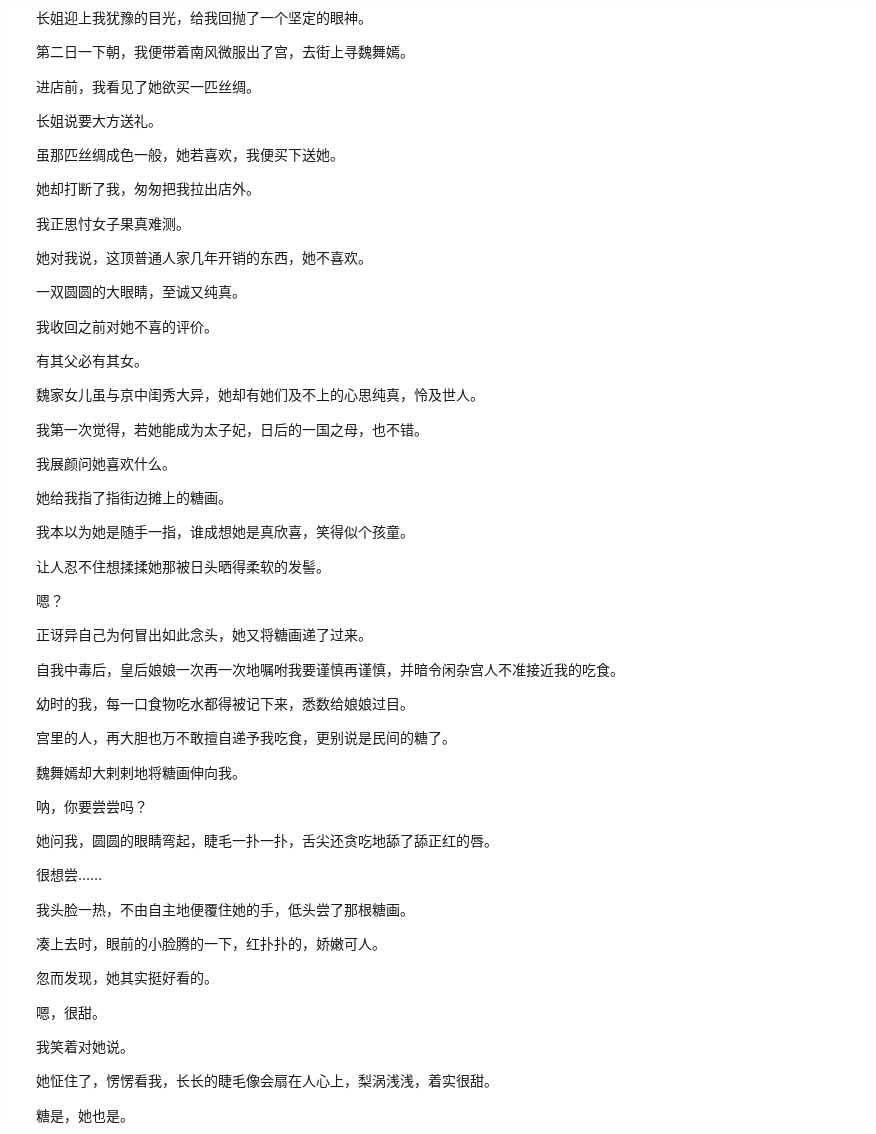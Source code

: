 &emsp;&emsp;长姐迎上我犹豫的目光，给我回抛了一个坚定的眼神。  
  
&emsp;&emsp;第二日一下朝，我便带着南风微服出了宫，去街上寻魏舞嫣。  
  
&emsp;&emsp;进店前，我看见了她欲买一匹丝绸。  
  
&emsp;&emsp;长姐说要大方送礼。  
  
&emsp;&emsp;虽那匹丝绸成色一般，她若喜欢，我便买下送她。  
  
&emsp;&emsp;她却打断了我，匆匆把我拉出店外。  
  
&emsp;&emsp;我正思忖女子果真难测。  
  
&emsp;&emsp;她对我说，这顶普通人家几年开销的东西，她不喜欢。  
  
&emsp;&emsp;一双圆圆的大眼睛，至诚又纯真。  
  
&emsp;&emsp;我收回之前对她不喜的评价。  
  
&emsp;&emsp;有其父必有其女。  
  
&emsp;&emsp;魏家女儿虽与京中闺秀大异，她却有她们及不上的心思纯真，怜及世人。  
  
&emsp;&emsp;我第一次觉得，若她能成为太子妃，日后的一国之母，也不错。  
  
&emsp;&emsp;我展颜问她喜欢什么。  
  
&emsp;&emsp;她给我指了指街边摊上的糖画。  
  
&emsp;&emsp;我本以为她是随手一指，谁成想她是真欣喜，笑得似个孩童。  
  
&emsp;&emsp;让人忍不住想揉揉她那被日头晒得柔软的发髻。  
  
&emsp;&emsp;嗯？  
  
&emsp;&emsp;正讶异自己为何冒出如此念头，她又将糖画递了过来。  
  
&emsp;&emsp;自我中毒后，皇后娘娘一次再一次地嘱咐我要谨慎再谨慎，并暗令闲杂宫人不准接近我的吃食。  
  
&emsp;&emsp;幼时的我，每一口食物吃水都得被记下来，悉数给娘娘过目。  
  
&emsp;&emsp;宫里的人，再大胆也万不敢擅自递予我吃食，更别说是民间的糖了。  
  
&emsp;&emsp;魏舞嫣却大剌剌地将糖画伸向我。  
  
&emsp;&emsp;呐，你要尝尝吗？  
  
&emsp;&emsp;她问我，圆圆的眼睛弯起，睫毛一扑一扑，舌尖还贪吃地舔了舔正红的唇。  
  
&emsp;&emsp;很想尝……  
  
&emsp;&emsp;我头脸一热，不由自主地便覆住她的手，低头尝了那根糖画。  
  
&emsp;&emsp;凑上去时，眼前的小脸腾的一下，红扑扑的，娇嫩可人。  
  
&emsp;&emsp;忽而发现，她其实挺好看的。  
  
&emsp;&emsp;嗯，很甜。  
  
&emsp;&emsp;我笑着对她说。  
  
&emsp;&emsp;她怔住了，愣愣看我，长长的睫毛像会扇在人心上，梨涡浅浅，着实很甜。  
  
&emsp;&emsp;糖是，她也是。  
  